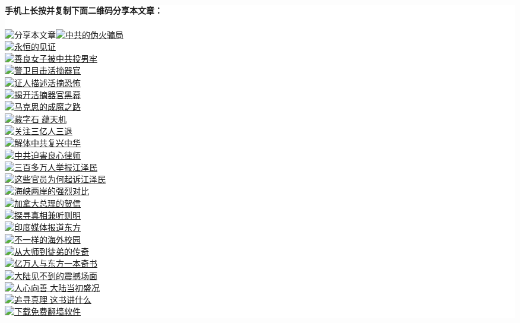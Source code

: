 <strong>手机上长按并复制下面二维码分享本文章：</strong><br><br><img src="https://chart.apis.google.com/chart?cht=qr&chs=240x240&choe=UTF-8&chld=M|2&chl=https://github.com/19920513/djy/blob/master/gb/20/7/22/n12276174.md%231" title="分享本文章"></td><td VALIGN=TOP><a href="https://github.com/19920513/djy/blob/master/gb/16/1/21/n4622075.md?dfh#1" target="_blank"><img src="https://raw.githubusercontent.com/19920513/djy/master/gb/300/wei-f1.jpg" title="中共的伪火骗局"  alt="中共的伪火骗局"></a><br><a href="https://github.com/19920513/www/blob/master/README.md?dfh#9" target="_blank"><img src="https://raw.githubusercontent.com/19920513/djy/master/gb/300/yong-h.jpg" title="永恒的见证"  alt="永恒的见证"></a><br><a href="https://github.com/19920513/djy/blob/master/gb/13/9/29/n3974789.md?dfh#1" target="_blank"><img src="https://raw.githubusercontent.com/19920513/djy/master/gb/300/shang-lnz.jpg" title="善良女子被中共投男牢"  alt="善良女子被中共投男牢"></a><br><a href="https://github.com/19920513/djy/blob/master/gb/16/3/16/n4663449.md?dfh#1" target="_blank"><img src="https://raw.githubusercontent.com/19920513/djy/master/gb/300/huo-z3.jpg" title="警卫目击活摘器官"  alt="警卫目击活摘器官"></a><br><a href="https://github.com/19920513/djy/blob/master/gb/16/8/7/n8177641.md?dfh#1" target="_blank"><img src="https://raw.githubusercontent.com/19920513/djy/master/gb/300/huo-z4.jpg" title="证人描述活摘恐怖"  alt="证人描述活摘恐怖"></a><br><a href="https://github.com/19920513/djy/blob/master/gb/10/4/19/n2881569.md?dfh#1" target="_blank"><img src="https://raw.githubusercontent.com/19920513/djy/master/gb/300/huo-z1.jpg" title="揭开活摘器官黑幕"  alt="揭开活摘器官黑幕"></a><br><a href="https://github.com/19920513/djy/blob/master/gb/10/11/7/n3077476.md?dfh#1" target="_blank"><img src="https://raw.githubusercontent.com/19920513/djy/master/gb/300/ma-ks.jpg" title="马克思的成魔之路"  alt="马克思的成魔之路"></a><br><a href="https://github.com/19920513/djy/blob/master/gb/14/6/9/n4173977.md?dfh#1" target="_blank"><img src="https://raw.githubusercontent.com/19920513/djy/master/gb/300/chang-zs.jpg" title="藏字石 蕴天机"  alt="藏字石 蕴天机"></a><br><a href="https://github.com/19920513/djy/blob/master/gb/18/5/10/n10381511.md?dfh#1" target="_blank"><img src="https://raw.githubusercontent.com/19920513/djy/master/gb/300/st1.jpg" title="关注三亿人三退"  alt="关注三亿人三退"></a><br><a href="https://github.com/19920513/djy/blob/master/gb/18/3/21/n10237682.md?dfh#1" target="_blank"><img src="https://raw.githubusercontent.com/19920513/djy/master/gb/300/jie-t.jpg" title="解体中共复兴中华"  alt="解体中共复兴中华"></a><br><a href="https://github.com/19920513/djy/blob/master/gb/9/2/9/n2422991.md?dfh#1" target="_blank"><img src="https://raw.githubusercontent.com/19920513/djy/master/gb/300/gao-zs.jpg" title="中共迫害良心律师"  alt="中共迫害良心律师"></a><br><a href="https://github.com/19920513/djy/blob/master/gb/18/12/9/n10900044.md?dfh#1" target="_blank"><img src="https://raw.githubusercontent.com/19920513/djy/master/gb/300/sj1.jpg" title="三百多万人举报江泽民"  alt="三百多万人举报江泽民"></a><br><a href="https://github.com/19920513/djy/blob/master/gb/18/8/28/n10672014.md?dfh#1" target="_blank"><img src="https://raw.githubusercontent.com/19920513/djy/master/gb/300/sj2.jpg" title="这些官员为何起诉江泽民"  alt="这些官员为何起诉江泽民"></a><br><a href="https://github.com/19920513/djy/blob/master/gb/8/12/18/n2367165.md?dfh#1" target="_blank"><img src="https://raw.githubusercontent.com/19920513/djy/master/gb/300/liangan.jpg" title="海峡两岸的强烈对比"  alt="海峡两岸的强烈对比"></a><br><a href="https://github.com/19920513/djy/blob/master/gb/15/12/10/n4593139.md?dfh#1" target="_blank"><img src="https://raw.githubusercontent.com/19920513/djy/master/gb/300/jia-ndzl.jpg" title="加拿大总理的贺信"  alt="加拿大总理的贺信"></a><br><a href="https://github.com/19920513/djy/blob/master/gb/11/6/17/n3289382.md?dfh#1" target="_blank"><img src="https://raw.githubusercontent.com/19920513/djy/master/gb/300/xiao-wd.jpg" title="探寻真相兼听则明"  alt="探寻真相兼听则明"></a><br><a href="https://github.com/19920513/djy/blob/master/gb/18/10/27/n10812623.md?dfh#1" target="_blank"><img src="https://raw.githubusercontent.com/19920513/djy/master/gb/300/yindu.jpg" title="印度媒体报道东方"  alt="印度媒体报道东方"></a><br><a href="https://github.com/19920513/djy/blob/master/gb/18/6/9/n10469652.md?dfh#1" target="_blank"><img src="https://raw.githubusercontent.com/19920513/djy/master/gb/300/xie-j.jpg" title="不一样的海外校园"  alt="不一样的海外校园"></a><br><a href="https://github.com/19920513/djy/blob/master/gb/7/4/5/n1669415.md?dfh#1" target="_blank"><img src="https://raw.githubusercontent.com/19920513/djy/master/gb/300/li-up.jpg" title="从大师到徒弟的传奇"  alt="从大师到徒弟的传奇"></a><br><a href="https://github.com/19920513/djy/blob/master/gb/17/5/26/n9191512.md?dfh#1" target="_blank"><img src="https://raw.githubusercontent.com/19920513/djy/master/gb/300/zfl2.jpg" title="亿万人与东方一本奇书"  alt="亿万人与东方一本奇书"></a><br><a href="https://github.com/19920513/djy/blob/master/gb/13/11/27/n4020290.md?dfh#1" target="_blank"><img src="https://raw.githubusercontent.com/19920513/djy/master/gb/300/zhen-h.jpg" title="大陆见不到的震撼场面"  alt="大陆见不到的震撼场面"></a><br><a href="https://github.com/19920513/djy/blob/master/gb/15/7/17/n4482910.md?dfh#1" target="_blank"><img src="https://raw.githubusercontent.com/19920513/djy/master/gb/300/dalu-sk.jpg" title="人心向善 大陆当初盛况"  alt="人心向善 大陆当初盛况"></a><br><a href="https://github.com/19920513/djy/blob/master/gb/19/1/5/n10955468.md?dfh#1" target="_blank"><img src="https://raw.githubusercontent.com/19920513/djy/master/gb/300/zfl1.jpg" title="追寻真理 这书讲什么"  alt="追寻真理 这书讲什么"></a><br><a href="https://github.com/19920513/www/blob/master/README.md?dfh#1" target="_blank"><img src="https://raw.githubusercontent.com/19920513/djy/master/gb/300/fq1.jpg" title="下载免费翻墙软件"  alt="下载免费翻墙软件"></a><br></td></tr></table>
